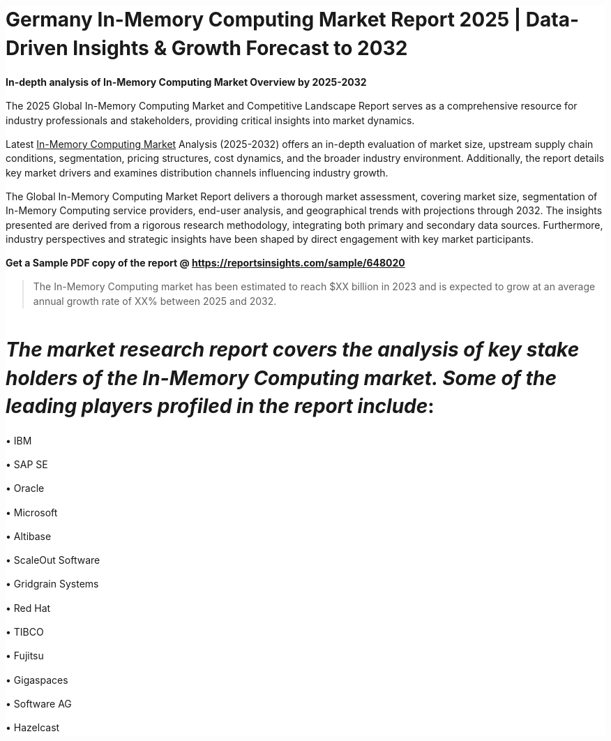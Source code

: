 # Germany In-Memory Computing Market Report 2025 | Data-Driven Insights & Growth Forecast to 2032

<strong>In-depth analysis of In-Memory Computing Market Overview by 2025-2032</strong></p>

The 2025 Global In-Memory Computing Market and Competitive Landscape Report serves as a comprehensive resource for industry professionals and stakeholders, providing critical insights into market dynamics.

Latest <a href=https://www.reportsinsights.com/sample/648020>In-Memory Computing Market</a> Analysis (2025-2032) offers an in-depth evaluation of market size, upstream supply chain conditions, segmentation, pricing structures, cost dynamics, and the broader industry environment. Additionally, the report details key market drivers and examines distribution channels influencing industry growth.

The Global In-Memory Computing Market Report delivers a thorough market assessment, covering market size, segmentation of In-Memory Computing service providers, end-user analysis, and geographical trends with projections through 2032. The insights presented are derived from a rigorous research methodology, integrating both primary and secondary data sources. Furthermore, industry perspectives and strategic insights have been shaped by direct engagement with key market participants.

<strong>Get a Sample PDF copy of the report @ <a href=https://reportsinsights.com/sample/648020>https://reportsinsights.com/sample/648020</a></strong>

<blockquote class=""article-editor-content__blockquote"">The In-Memory Computing market has been estimated to reach $XX billion in 2023 and is expected to grow at an average annual growth rate of XX% between 2025 and 2032.</blockquote>

# <strong><em>The market research report covers the analysis of key stake holders of the In-Memory Computing market. Some of the leading players profiled in the report include</em></strong>: 

• IBM

• SAP SE

• Oracle

• Microsoft

• Altibase

• ScaleOut Software

• Gridgrain Systems

• Red Hat

• TIBCO

• Fujitsu

• Gigaspaces

• Software AG

• Hazelcast
